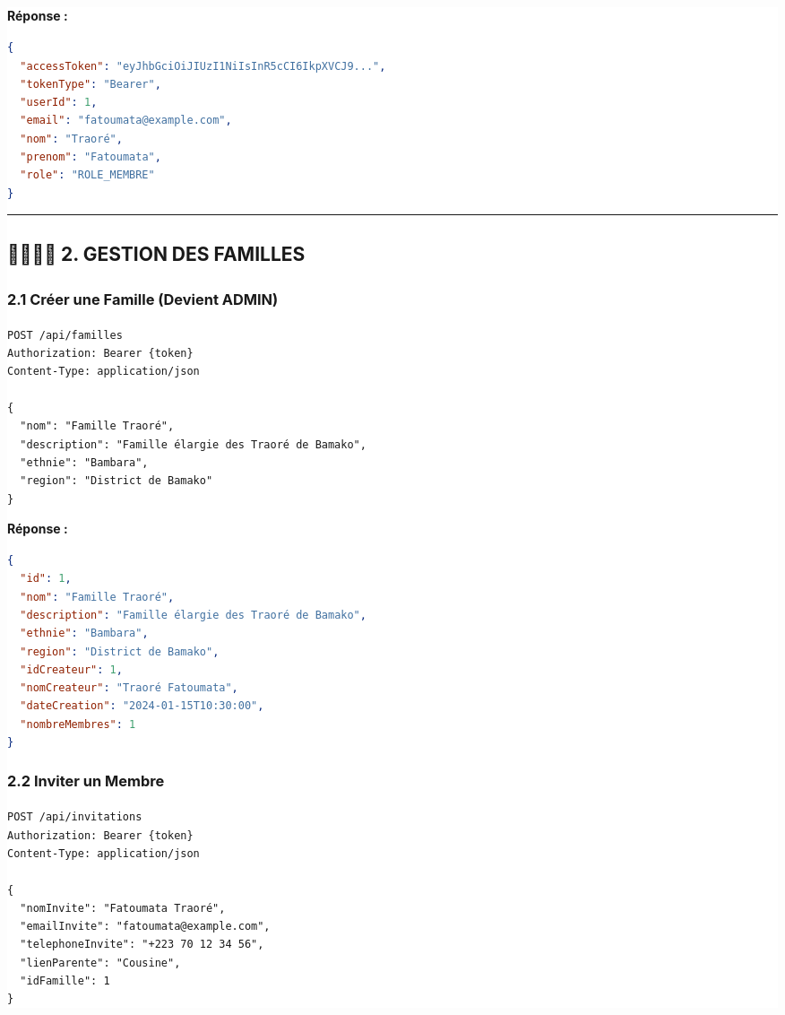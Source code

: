 **Réponse :**
```json
{
  "accessToken": "eyJhbGciOiJIUzI1NiIsInR5cCI6IkpXVCJ9...",
  "tokenType": "Bearer",
  "userId": 1,
  "email": "fatoumata@example.com",
  "nom": "Traoré",
  "prenom": "Fatoumata",
  "role": "ROLE_MEMBRE"
}
```

---

## 👨‍👩‍👧‍👦 **2. GESTION DES FAMILLES**

### **2.1 Créer une Famille (Devient ADMIN)**
```http
POST /api/familles
Authorization: Bearer {token}
Content-Type: application/json

{
  "nom": "Famille Traoré",
  "description": "Famille élargie des Traoré de Bamako",
  "ethnie": "Bambara",
  "region": "District de Bamako"
}
```

**Réponse :**
```json
{
  "id": 1,
  "nom": "Famille Traoré",
  "description": "Famille élargie des Traoré de Bamako",
  "ethnie": "Bambara",
  "region": "District de Bamako",
  "idCreateur": 1,
  "nomCreateur": "Traoré Fatoumata",
  "dateCreation": "2024-01-15T10:30:00",
  "nombreMembres": 1
}
```

### **2.2 Inviter un Membre**
```http
POST /api/invitations
Authorization: Bearer {token}
Content-Type: application/json

{
  "nomInvite": "Fatoumata Traoré",
  "emailInvite": "fatoumata@example.com",
  "telephoneInvite": "+223 70 12 34 56",
  "lienParente": "Cousine",
  "idFamille": 1
}
```
